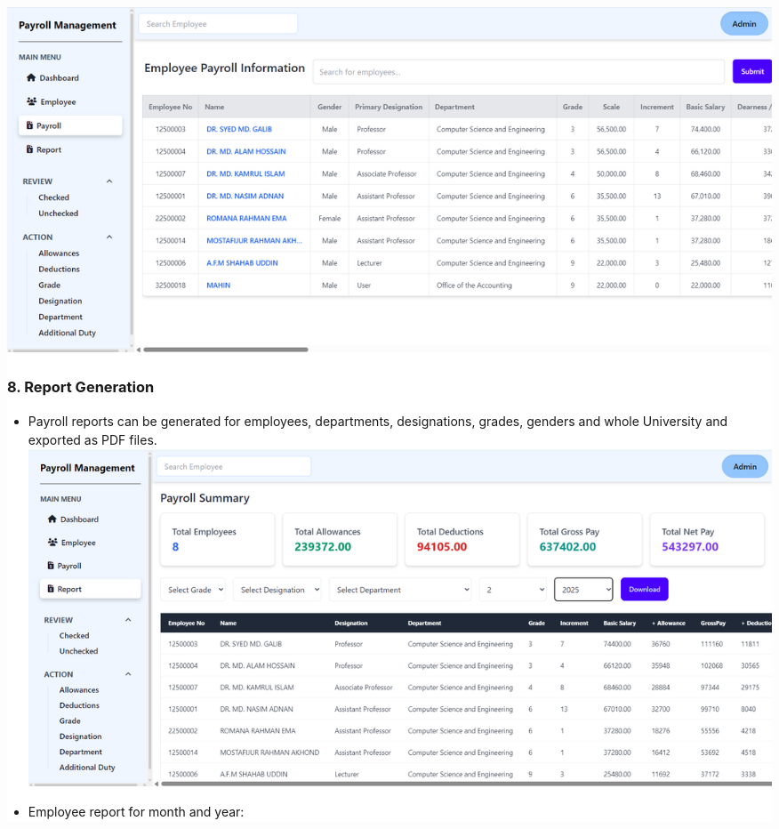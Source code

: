 ![Role Management](./uploads/payroll.png)


### 8. Report Generation
- Payroll reports can be generated for employees, departments, designations, grades, genders and whole University and exported as PDF files.
![Role Management](./uploads/rep.png)

- Employee report for month and year:
